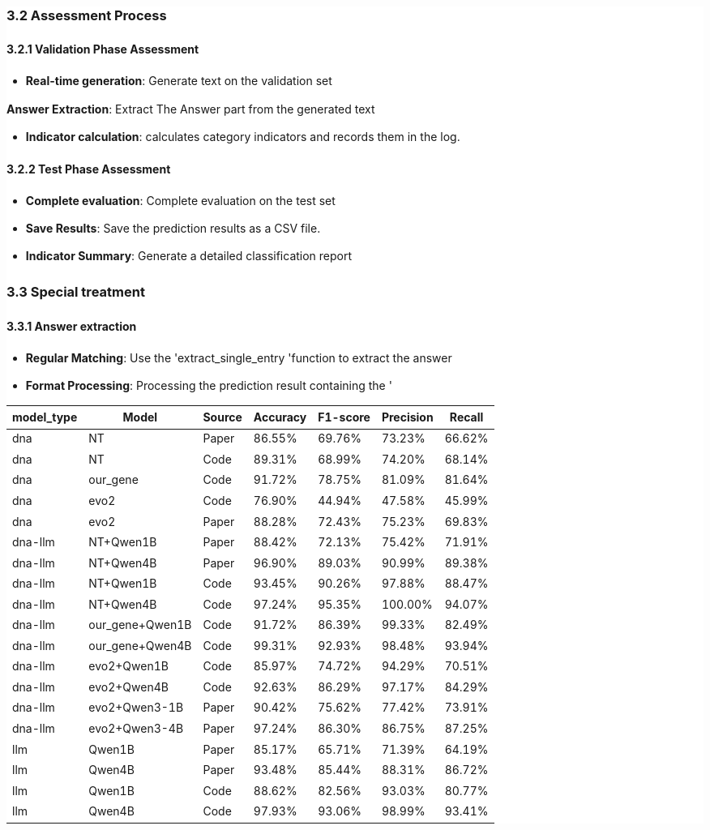 ### 3.2 Assessment Process

#### 3.2.1 Validation Phase Assessment

*   **Real-time generation**: Generate text on the validation set
    

**Answer Extraction**: Extract The Answer part from the generated text

*   **Indicator calculation**: calculates category indicators and records them in the log.
    

#### 3.2.2 Test Phase Assessment

*   **Complete evaluation**: Complete evaluation on the test set
    
*   **Save Results**: Save the prediction results as a CSV file.
    
*   **Indicator Summary**: Generate a detailed classification report
    

### 3.3 Special treatment

#### 3.3.1 Answer extraction

*   **Regular Matching**: Use the 'extract\_single\_entry 'function to extract the answer
    
*   **Format Processing**: Processing the prediction result containing the '
    

| model\_type | Model | Source | Accuracy | F1-score | Precision | Recall |
| --- | --- | --- | --- | --- | --- | --- |
| dna | NT | Paper | 86.55% | 69.76% | 73.23% | 66.62% |
| dna | NT | Code | 89.31% | 68.99% | 74.20% | 68.14% |
| dna | our\_gene | Code | 91.72% | 78.75% | 81.09% | 81.64% |
| dna | evo2 | Code | 76.90% | 44.94% | 47.58% | 45.99% |
| dna | evo2 | Paper | 88.28% | 72.43% | 75.23% | 69.83% |
| dna-llm | NT+Qwen1B | Paper | 88.42% | 72.13% | 75.42% | 71.91% |
| dna-llm | NT+Qwen4B | Paper | 96.90% | 89.03% | 90.99% | 89.38% |
| dna-llm | NT+Qwen1B | Code | 93.45% | 90.26% | 97.88% | 88.47% |
| dna-llm | NT+Qwen4B | Code | 97.24% | 95.35% | 100.00% | 94.07% |
| dna-llm | our\_gene+Qwen1B | Code | 91.72% | 86.39% | 99.33% | 82.49% |
| dna-llm | our\_gene+Qwen4B | Code | 99.31% | 92.93% | 98.48% | 93.94% |
| dna-llm | evo2+Qwen1B | Code | 85.97% | 74.72% | 94.29% | 70.51% |
| dna-llm | evo2+Qwen4B | Code | 92.63% | 86.29% | 97.17% | 84.29% |
| dna-llm | evo2+Qwen3-1B | Paper | 90.42% | 75.62% | 77.42% | 73.91% |
| dna-llm | evo2+Qwen3-4B | Paper | 97.24% | 86.30% | 86.75% | 87.25% |
| llm | Qwen1B | Paper | 85.17% | 65.71% | 71.39% | 64.19% |
| llm | Qwen4B | Paper | 93.48% | 85.44% | 88.31% | 86.72% |
| llm | Qwen1B | Code | 88.62% | 82.56% | 93.03% | 80.77% |
| llm | Qwen4B | Code | 97.93% | 93.06% | 98.99% | 93.41% |
